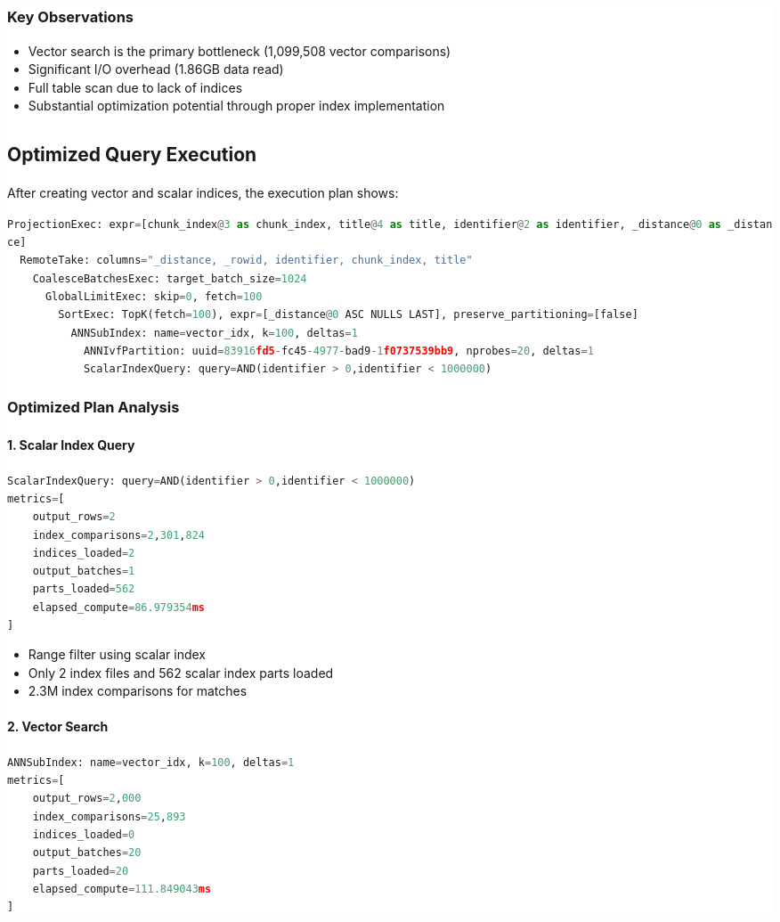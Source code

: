 ### Key Observations

- Vector search is the primary bottleneck (1,099,508 vector comparisons)
- Significant I/O overhead (1.86GB data read)
- Full table scan due to lack of indices
- Substantial optimization potential through proper index implementation

## Optimized Query Execution

After creating vector and scalar indices, the execution plan shows:

```python
ProjectionExec: expr=[chunk_index@3 as chunk_index, title@4 as title, identifier@2 as identifier, _distance@0 as _distance]
  RemoteTake: columns="_distance, _rowid, identifier, chunk_index, title"
    CoalesceBatchesExec: target_batch_size=1024
      GlobalLimitExec: skip=0, fetch=100
        SortExec: TopK(fetch=100), expr=[_distance@0 ASC NULLS LAST], preserve_partitioning=[false]
          ANNSubIndex: name=vector_idx, k=100, deltas=1
            ANNIvfPartition: uuid=83916fd5-fc45-4977-bad9-1f0737539bb9, nprobes=20, deltas=1
            ScalarIndexQuery: query=AND(identifier > 0,identifier < 1000000)
```

### Optimized Plan Analysis

#### 1. Scalar Index Query

```python
ScalarIndexQuery: query=AND(identifier > 0,identifier < 1000000)
metrics=[
    output_rows=2
    index_comparisons=2,301,824
    indices_loaded=2
    output_batches=1
    parts_loaded=562
    elapsed_compute=86.979354ms
]
```

- Range filter using scalar index
- Only 2 index files and 562 scalar index parts loaded
- 2.3M index comparisons for matches

#### 2. Vector Search

```python
ANNSubIndex: name=vector_idx, k=100, deltas=1
metrics=[
    output_rows=2,000
    index_comparisons=25,893
    indices_loaded=0
    output_batches=20
    parts_loaded=20
    elapsed_compute=111.849043ms
]
```
